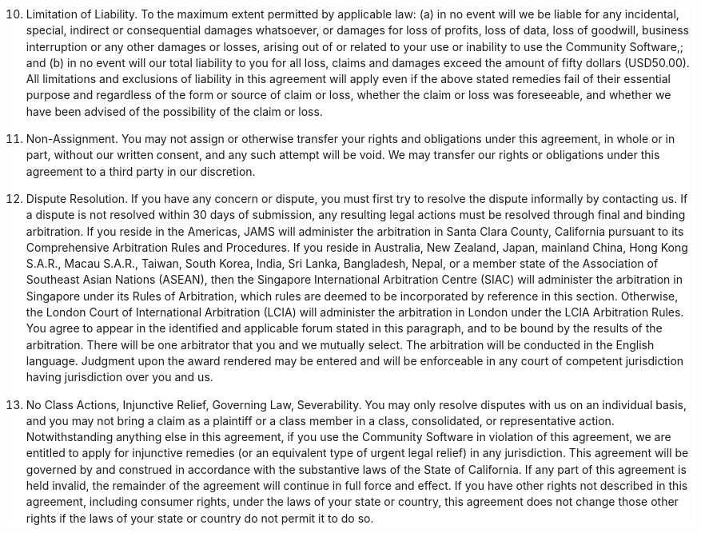 10. Limitation of Liability. To the maximum extent permitted by
applicable law: (a) in no event will we be liable for any incidental,
special, indirect or consequential damages whatsoever, or damages for
loss of profits, loss of data, loss of goodwill, business interruption
or any other damages or losses, arising out of or related to your use
or inability to use the Community Software,; and (b) in no event will
our total liability to you for all loss, claims and damages exceed the
amount of fifty dollars (USD50.00).  All limitations and exclusions of
liability in this agreement will apply even if the above stated remedies
fail of their essential purpose and regardless of the form or source of
claim or loss, whether the claim or loss was foreseeable, and whether
we have been advised of the possibility of the claim or loss.

11. Non-Assignment. You may not assign or otherwise transfer your rights
and obligations under this agreement, in whole or in part, without our
written consent, and any such attempt will be void. We may transfer
our rights or obligations under this agreement to a third party in
our discretion.

12. Dispute Resolution. If you have any concern or dispute, you must first
try to resolve the dispute informally by contacting us. If a dispute is
not resolved within 30 days of submission, any resulting legal actions
must be resolved through final and binding arbitration. If you reside
in the Americas, JAMS will administer the arbitration in Santa Clara
County, California pursuant to its Comprehensive Arbitration Rules and
Procedures. If you reside in Australia, New Zealand, Japan, mainland
China, Hong Kong S.A.R., Macau S.A.R., Taiwan, South Korea, India,
Sri Lanka, Bangladesh, Nepal, or a member state of the Association
of Southeast Asian Nations (ASEAN), then the Singapore International
Arbitration Centre (SIAC) will administer the arbitration in Singapore
under its Rules of Arbitration, which rules are deemed to be incorporated
by reference in this section. Otherwise, the London Court of International
Arbitration (LCIA) will administer the arbitration in London under
the LCIA Arbitration Rules. You agree to appear in the identified
and applicable forum stated in this paragraph, and to be bound by the
results of the arbitration.  There will be one arbitrator that you and
we mutually select. The arbitration will be conducted in the English
language. Judgment upon the award rendered may be entered and will be
enforceable in any court of competent jurisdiction having jurisdiction
over you and us.

13. No Class Actions, Injunctive Relief, Governing Law, Severability. You
may only resolve disputes with us on an individual basis, and you may not
bring a claim as a plaintiff or a class member in a class, consolidated,
or representative action. Notwithstanding anything else in this agreement,
if you use the Community Software in violation of this agreement, we
are entitled to apply for injunctive remedies (or an equivalent type
of urgent legal relief) in any jurisdiction. This agreement will be
governed by and construed in accordance with the substantive laws of
the State of California. If any part of this agreement is held invalid,
the remainder of the agreement will continue in full force and effect.
If you have other rights not described in this agreement, including
consumer rights, under the laws of your state or country, this agreement
does not change those other rights if the laws of your state or country
do not permit it to do so.
